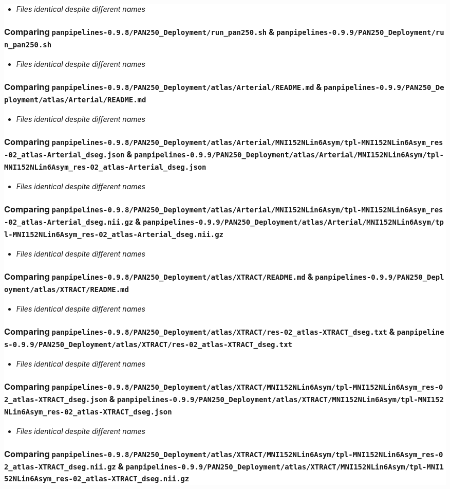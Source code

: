  * *Files identical despite different names*

### Comparing `panpipelines-0.9.8/PAN250_Deployment/run_pan250.sh` & `panpipelines-0.9.9/PAN250_Deployment/run_pan250.sh`

 * *Files identical despite different names*

### Comparing `panpipelines-0.9.8/PAN250_Deployment/atlas/Arterial/README.md` & `panpipelines-0.9.9/PAN250_Deployment/atlas/Arterial/README.md`

 * *Files identical despite different names*

### Comparing `panpipelines-0.9.8/PAN250_Deployment/atlas/Arterial/MNI152NLin6Asym/tpl-MNI152NLin6Asym_res-02_atlas-Arterial_dseg.json` & `panpipelines-0.9.9/PAN250_Deployment/atlas/Arterial/MNI152NLin6Asym/tpl-MNI152NLin6Asym_res-02_atlas-Arterial_dseg.json`

 * *Files identical despite different names*

### Comparing `panpipelines-0.9.8/PAN250_Deployment/atlas/Arterial/MNI152NLin6Asym/tpl-MNI152NLin6Asym_res-02_atlas-Arterial_dseg.nii.gz` & `panpipelines-0.9.9/PAN250_Deployment/atlas/Arterial/MNI152NLin6Asym/tpl-MNI152NLin6Asym_res-02_atlas-Arterial_dseg.nii.gz`

 * *Files identical despite different names*

### Comparing `panpipelines-0.9.8/PAN250_Deployment/atlas/XTRACT/README.md` & `panpipelines-0.9.9/PAN250_Deployment/atlas/XTRACT/README.md`

 * *Files identical despite different names*

### Comparing `panpipelines-0.9.8/PAN250_Deployment/atlas/XTRACT/res-02_atlas-XTRACT_dseg.txt` & `panpipelines-0.9.9/PAN250_Deployment/atlas/XTRACT/res-02_atlas-XTRACT_dseg.txt`

 * *Files identical despite different names*

### Comparing `panpipelines-0.9.8/PAN250_Deployment/atlas/XTRACT/MNI152NLin6Asym/tpl-MNI152NLin6Asym_res-02_atlas-XTRACT_dseg.json` & `panpipelines-0.9.9/PAN250_Deployment/atlas/XTRACT/MNI152NLin6Asym/tpl-MNI152NLin6Asym_res-02_atlas-XTRACT_dseg.json`

 * *Files identical despite different names*

### Comparing `panpipelines-0.9.8/PAN250_Deployment/atlas/XTRACT/MNI152NLin6Asym/tpl-MNI152NLin6Asym_res-02_atlas-XTRACT_dseg.nii.gz` & `panpipelines-0.9.9/PAN250_Deployment/atlas/XTRACT/MNI152NLin6Asym/tpl-MNI152NLin6Asym_res-02_atlas-XTRACT_dseg.nii.gz`
